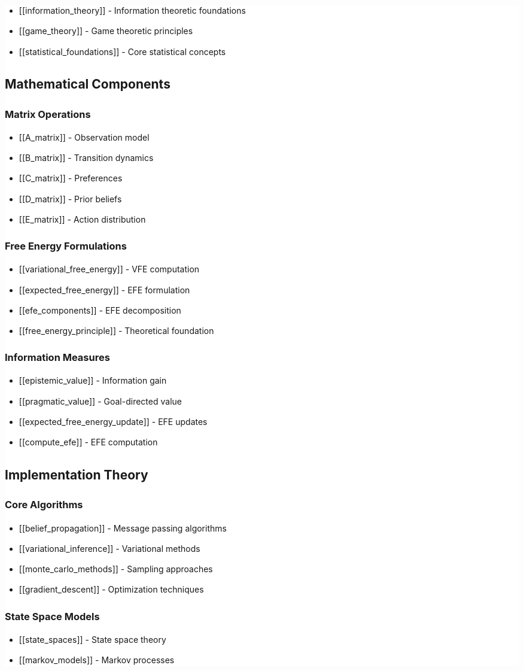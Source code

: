 - [[information_theory]] - Information theoretic foundations

- [[game_theory]] - Game theoretic principles

- [[statistical_foundations]] - Core statistical concepts

## Mathematical Components

### Matrix Operations

- [[A_matrix]] - Observation model

- [[B_matrix]] - Transition dynamics

- [[C_matrix]] - Preferences

- [[D_matrix]] - Prior beliefs

- [[E_matrix]] - Action distribution

### Free Energy Formulations

- [[variational_free_energy]] - VFE computation

- [[expected_free_energy]] - EFE formulation

- [[efe_components]] - EFE decomposition

- [[free_energy_principle]] - Theoretical foundation

### Information Measures

- [[epistemic_value]] - Information gain

- [[pragmatic_value]] - Goal-directed value

- [[expected_free_energy_update]] - EFE updates

- [[compute_efe]] - EFE computation

## Implementation Theory

### Core Algorithms

- [[belief_propagation]] - Message passing algorithms

- [[variational_inference]] - Variational methods

- [[monte_carlo_methods]] - Sampling approaches

- [[gradient_descent]] - Optimization techniques

### State Space Models

- [[state_spaces]] - State space theory

- [[markov_models]] - Markov processes
